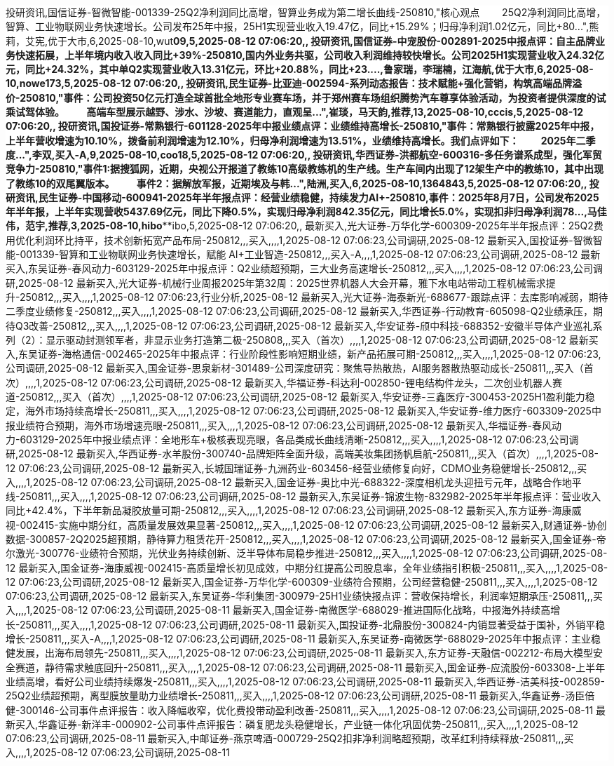 投研资讯,国信证券-智微智能-001339-25Q2净利润同比高增，智算业务成为第二增长曲线-250810,"核心观点
　　25Q2净利润同比高增，智算、工业物联网业务快速增长。公司发布25年中报，25H1实现营业收入19.47亿，同比+15.29%；归母净利润1.02亿元，同比+80...",熊莉，艾宪,优于大市,6,2025-08-10,wut****09,5,2025-08-12 07:06:20,,
投研资讯,国信证券-中宠股份-002891-2025中报点评：自主品牌业务快速拓展，上半年境内收入收入同比+39%-250810,国内外业务共驱，公司收入利润维持较快增长。公司2025H1实现营业收入24.32亿元，同比+24.32%，其中单Q2实现营业收入13.31亿元，环比+20.88%，同比+23....,鲁家瑞，李瑞楠，江海航,优于大市,6,2025-08-10,nowe******173,5,2025-08-12 07:06:20,,
投研资讯,民生证券-比亚迪-002594-系列动态报告：技术赋能+强化营销，构筑高端品牌溢价-250810,"事件：公司投资50亿元打造全球首批全地形专业赛车场，并于郑州赛车场组织腾势汽车尊享体验活动，为投资者提供深度的试乘试驾体验。
　　高端车型展示越野、涉水、沙坡、赛道能力，直观呈...",崔琰，马天韵,推荐,13,2025-08-10,ccc****is,5,2025-08-12 07:06:20,,
投研资讯,国投证券-常熟银行-601128-2025年中报业绩点评：业绩维持高增长-250810,"事件：常熟银行披露2025年中报，上半年营收增速为10.10%，拨备前利润增速为12.10%，归母净利润增速为13.51%，业绩维持高增长。我们点评如下：
　　2025年二季度...",李双,买入-A,9,2025-08-10,coo****18,5,2025-08-12 07:06:20,,
投研资讯,华西证券-洪都航空-600316-多任务谱系成型，强化军贸竞争力-250810,"事件1:据搜狐网，近期，央视公开报道了教练10高级教练机的生产线。生产车间内出现了12架生产中的教练10，其中出现了教练10的双尾翼版本。
　　事件2：据解放军报，近期埃及与韩...",陆洲,买入,6,2025-08-10,1364******843,5,2025-08-12 07:06:20,,
投研资讯,民生证券-中国移动-600941-2025年半年报点评：经营业绩稳健，持续发力AI+-250810,事件：2025年8月7日，公司发布2025年半年报，上半年实现营收5437.69亿元，同比下降0.5%，实现归母净利润842.35亿元，同比增长5.0%，实现扣非归母净利润78...,马佳伟，范宇,推荐,3,2025-08-10,hibo******ibo,5,2025-08-12 07:06:20,,
最新买入,光大证券-万华化学-600309-2025年半年报点评：25Q2费用优化利润环比持平，技术创新拓宽产品布局-250812,,,买入,,,,1,2025-08-12 07:06:23,公司调研,2025-08-12
最新买入,国投证券-智微智能-001339-智算和工业物联网业务快速增长，赋能 AI+工业智造-250812,,,买入-A,,,,1,2025-08-12 07:06:23,公司调研,2025-08-12
最新买入,东吴证券-春风动力-603129-2025年中报点评：Q2业绩超预期，三大业务高速增长-250812,,,买入,,,,1,2025-08-12 07:06:23,公司调研,2025-08-12
最新买入,光大证券-机械行业周报2025年第32周：2025世界机器人大会开幕，雅下水电站带动工程机械需求提升-250812,,,买入,,,,1,2025-08-12 07:06:23,行业分析,2025-08-12
最新买入,光大证券-海泰新光-688677-跟踪点评：去库影响减弱，期待二季度业绩修复-250812,,,买入,,,,1,2025-08-12 07:06:23,公司调研,2025-08-12
最新买入,华西证券-行动教育-605098-Q2业绩承压，期待Q3改善-250812,,,买入,,,,1,2025-08-12 07:06:23,公司调研,2025-08-12
最新买入,华安证券-颀中科技-688352-安徽半导体产业巡礼系列（2）：显示驱动封测领军者，非显示业务打造第二极-250808,,,买入（首次）,,,,1,2025-08-12 07:06:23,公司调研,2025-08-12
最新买入,东吴证券-海格通信-002465-2025年中报点评：行业阶段性影响短期业绩，新产品拓展可期-250812,,,买入,,,,1,2025-08-12 07:06:23,公司调研,2025-08-12
最新买入,国金证券-思泉新材-301489-公司深度研究：聚焦导热散热，AI服务器散热驱动成长-250811,,,买入（首次）,,,,1,2025-08-12 07:06:23,公司调研,2025-08-12
最新买入,华福证券-科达利-002850-锂电结构件龙头，二次创业机器人赛道-250812,,,买入（首次）,,,,1,2025-08-12 07:06:23,公司调研,2025-08-12
最新买入,华安证券-三鑫医疗-300453-2025H1盈利能力稳定，海外市场持续高增长-250811,,,买入,,,,1,2025-08-12 07:06:23,公司调研,2025-08-12
最新买入,华安证券-维力医疗-603309-2025中报业绩符合预期，海外市场增速亮眼-250811,,,买入,,,,1,2025-08-12 07:06:23,公司调研,2025-08-12
最新买入,华福证券-春风动力-603129-2025年中报业绩点评：全地形车+极核表现亮眼，各品类成长曲线清晰-250812,,,买入,,,,1,2025-08-12 07:06:23,公司调研,2025-08-12
最新买入,华西证券-水羊股份-300740-品牌矩阵全面升级，高端美妆集团扬帆启航-250811,,,买入（首次）,,,,1,2025-08-12 07:06:23,公司调研,2025-08-12
最新买入,长城国瑞证券-九洲药业-603456-经营业绩修复向好，CDMO业务稳健增长-250812,,,买入,,,,1,2025-08-12 07:06:23,公司调研,2025-08-12
最新买入,国金证券-奥比中光-688322-深度相机龙头迎扭亏元年，战略合作地平线-250811,,,买入,,,,1,2025-08-12 07:06:23,公司调研,2025-08-12
最新买入,东吴证券-锦波生物-832982-2025年半年报点评：营业收入同比+42.4%，下半年新品凝胶放量可期-250812,,,买入,,,,1,2025-08-12 07:06:23,公司调研,2025-08-12
最新买入,东方证券-海康威视-002415-实施中期分红，高质量发展效果显著-250812,,,买入,,,,1,2025-08-12 07:06:23,公司调研,2025-08-12
最新买入,财通证券-协创数据-300857-2Q2025超预期，静待算力租赁花开-250812,,,买入,,,,1,2025-08-12 07:06:23,公司调研,2025-08-12
最新买入,国金证券-帝尔激光-300776-业绩符合预期，光伏业务持续创新、泛半导体布局稳步推进-250812,,,买入,,,,1,2025-08-12 07:06:23,公司调研,2025-08-12
最新买入,国金证券-海康威视-002415-高质量增长初见成效，中期分红提高公司股息率，全年业绩指引积极-250811,,,买入,,,,1,2025-08-12 07:06:23,公司调研,2025-08-12
最新买入,国金证券-万华化学-600309-业绩符合预期，公司经营稳健-250811,,,买入,,,,1,2025-08-12 07:06:23,公司调研,2025-08-12
最新买入,东吴证券-华利集团-300979-25H1业绩快报点评：营收保持增长，利润率短期承压-250811,,,买入,,,,1,2025-08-12 07:06:23,公司调研,2025-08-11
最新买入,国金证券-南微医学-688029-推进国际化战略，中报海外持续高增长-250811,,,买入,,,,1,2025-08-12 07:06:23,公司调研,2025-08-11
最新买入,国投证券-北鼎股份-300824-内销显著受益于国补，外销平稳增长-250811,,,买入-A,,,,1,2025-08-12 07:06:23,公司调研,2025-08-11
最新买入,东吴证券-南微医学-688029-2025年中报点评：主业稳健发展，出海布局领先-250811,,,买入,,,,1,2025-08-12 07:06:23,公司调研,2025-08-11
最新买入,东方证券-天融信-002212-布局大模型安全赛道，静待需求触底回升-250811,,,买入,,,,1,2025-08-12 07:06:23,公司调研,2025-08-11
最新买入,国金证券-应流股份-603308-上半年业绩高增，看好公司业绩持续爆发-250811,,,买入,,,,1,2025-08-12 07:06:23,公司调研,2025-08-11
最新买入,华西证券-洁美科技-002859-25Q2业绩超预期，离型膜放量助力业绩增长-250811,,,买入,,,,1,2025-08-12 07:06:23,公司调研,2025-08-11
最新买入,华鑫证券-汤臣倍健-300146-公司事件点评报告：收入降幅收窄，优化费投带动盈利改善-250811,,,买入,,,,1,2025-08-12 07:06:23,公司调研,2025-08-11
最新买入,华鑫证券-新洋丰-000902-公司事件点评报告：磷复肥龙头稳健增长，产业链一体化巩固优势-250811,,,买入,,,,1,2025-08-12 07:06:23,公司调研,2025-08-11
最新买入,中邮证券-燕京啤酒-000729-25Q2扣非净利润略超预期，改革红利持续释放-250811,,,买入,,,,1,2025-08-12 07:06:23,公司调研,2025-08-11